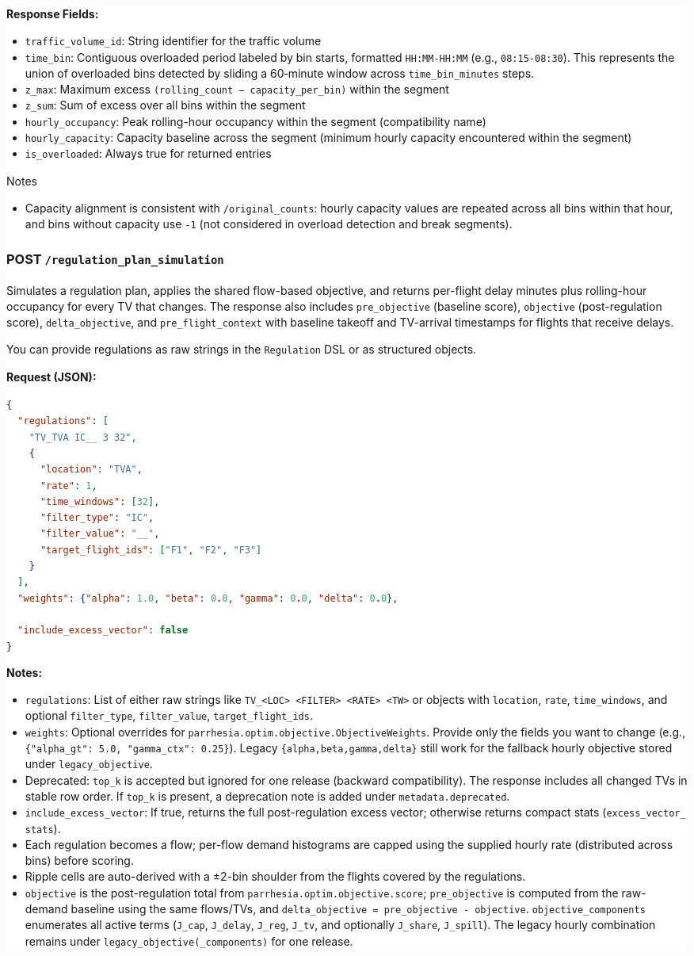 **Response Fields:**
- `traffic_volume_id`: String identifier for the traffic volume
- `time_bin`: Contiguous overloaded period labeled by bin starts, formatted `HH:MM-HH:MM` (e.g., `08:15-08:30`). This represents the union of overloaded bins detected by sliding a 60‑minute window across `time_bin_minutes` steps.
- `z_max`: Maximum excess `(rolling_count − capacity_per_bin)` within the segment
- `z_sum`: Sum of excess over all bins within the segment
- `hourly_occupancy`: Peak rolling-hour occupancy within the segment (compatibility name)
- `hourly_capacity`: Capacity baseline across the segment (minimum hourly capacity encountered within the segment)
- `is_overloaded`: Always true for returned entries

Notes
- Capacity alignment is consistent with `/original_counts`: hourly capacity values are repeated across all bins within that hour, and bins without capacity use `-1` (not considered in overload detection and break segments).

### POST `/regulation_plan_simulation`

Simulates a regulation plan, applies the shared flow-based objective, and returns per-flight delay minutes plus rolling-hour occupancy for every TV that changes. The response also includes `pre_objective` (baseline score), `objective` (post-regulation score), `delta_objective`, and `pre_flight_context` with baseline takeoff and TV-arrival timestamps for flights that receive delays.

You can provide regulations as raw strings in the `Regulation` DSL or as structured objects.

**Request (JSON):**
```json
{
  "regulations": [
    "TV_TVA IC__ 3 32",
    {
      "location": "TVA",
      "rate": 1,
      "time_windows": [32],
      "filter_type": "IC",
      "filter_value": "__",
      "target_flight_ids": ["F1", "F2", "F3"]
    }
  ],
  "weights": {"alpha": 1.0, "beta": 0.0, "gamma": 0.0, "delta": 0.0},
  
  "include_excess_vector": false
}
```

**Notes:**
- `regulations`: List of either raw strings like `TV_<LOC> <FILTER> <RATE> <TW>` or objects with `location`, `rate`, `time_windows`, and optional `filter_type`, `filter_value`, `target_flight_ids`.
- `weights`: Optional overrides for `parrhesia.optim.objective.ObjectiveWeights`. Provide only the fields you want to change (e.g., `{"alpha_gt": 5.0, "gamma_ctx": 0.25}`). Legacy `{alpha,beta,gamma,delta}` still work for the fallback hourly objective stored under `legacy_objective`.
- Deprecated: `top_k` is accepted but ignored for one release (backward compatibility). The response includes all changed TVs in stable row order. If `top_k` is present, a deprecation note is added under `metadata.deprecated`.
- `include_excess_vector`: If true, returns the full post-regulation excess vector; otherwise returns compact stats (`excess_vector_stats`).
- Each regulation becomes a flow; per-flow demand histograms are capped using the supplied hourly rate (distributed across bins) before scoring.
- Ripple cells are auto-derived with a ±2-bin shoulder from the flights covered by the regulations.
- `objective` is the post-regulation total from `parrhesia.optim.objective.score`; `pre_objective` is computed from the raw-demand baseline using the same flows/TVs, and `delta_objective = pre_objective - objective`. `objective_components` enumerates all active terms (`J_cap`, `J_delay`, `J_reg`, `J_tv`, and optionally `J_share`, `J_spill`). The legacy hourly combination remains under `legacy_objective(_components)` for one release.
